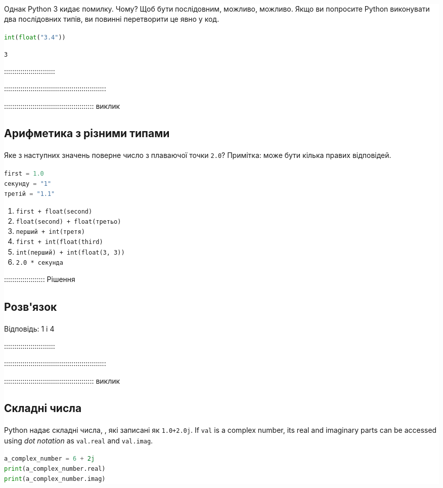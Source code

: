 Однак Python 3 кидає помилку. Чому? Щоб бути послідовним, можливо, можливо. Якщо ви попросите Python виконувати два послідовних
типів, ви повинні перетворити це явно у код.

```python
int(float("3.4"))
```

```output
3
```

:::::::::::::::::::::::::

::::::::::::::::::::::::::::::::::::::::::::::::::

:::::::::::::::::::::::::::::::::::::::::::: виклик

## Арифметика з різними типами

Яке з наступних значень поверне число з плаваючої точки `2.0`?
Примітка: може бути кілька правих відповідей.

```python
first = 1.0
секунду = "1"
третій = "1.1"
```

1. `first + float(second)`
2. `float(second) + float(третьо)`
3. `перший + int(третя)`
4. `first + int(float(third)`
5. `int(перший) + int(float(3, 3))`
6. `2.0 * секунда`

:::::::::::::::::::: Рішення

## Розв'язок

Відповідь: 1 і 4

:::::::::::::::::::::::::

::::::::::::::::::::::::::::::::::::::::::::::::::

:::::::::::::::::::::::::::::::::::::::::::: виклик

## Складні числа

Python надає складні числа,
, які записані як `1.0+2.0j`.
If `val` is a complex number,
its real and imaginary parts can be accessed using _dot notation_
as `val.real` and `val.imag`.

```python
a_complex_number = 6 + 2j
print(a_complex_number.real)
print(a_complex_number.imag)
```
